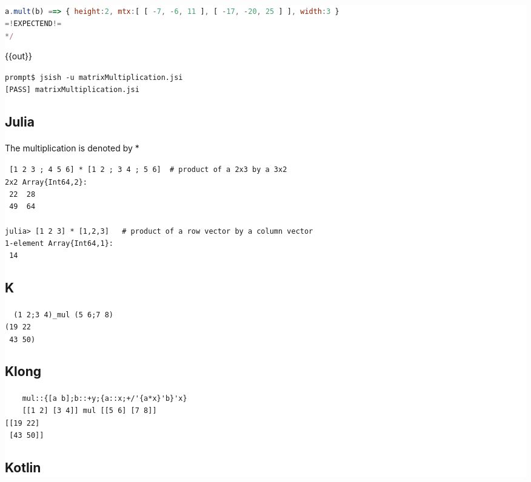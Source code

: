 ```javascript
a.mult(b) ==> { height:2, mtx:[ [ -7, -6, 11 ], [ -17, -20, 25 ] ], width:3 }
=!EXPECTEND!=
*/
```


{{out}}

```txt
prompt$ jsish -u matrixMultiplication.jsi
[PASS] matrixMultiplication.jsi
```



## Julia

The multiplication is denoted by *

```Julia>julia
 [1 2 3 ; 4 5 6] * [1 2 ; 3 4 ; 5 6]  # product of a 2x3 by a 3x2
2x2 Array{Int64,2}:
 22  28
 49  64

julia> [1 2 3] * [1,2,3]   # product of a row vector by a column vector
1-element Array{Int64,1}:
 14

```



## K


```k
  (1 2;3 4)_mul (5 6;7 8)
(19 22
 43 50)
```



## Klong


```k
    mul::{[a b];b::+y;{a::x;+/'{a*x}'b}'x}
    [[1 2] [3 4]] mul [[5 6] [7 8]]
[[19 22]
 [43 50]]
```



## Kotlin
